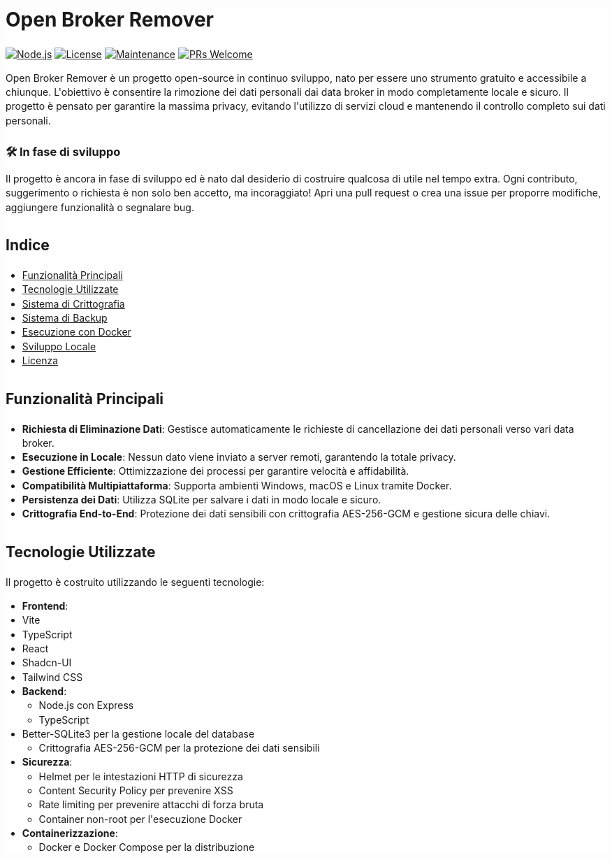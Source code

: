 # Open Broker Remover

[![Node.js](https://img.shields.io/badge/Node.js-16%2B-green)](https://nodejs.org/)
[![License](https://img.shields.io/badge/License-MIT-green)](https://opensource.org/licenses/MIT)
[![Maintenance](https://img.shields.io/badge/Maintained-Yes-brightgreen)]()
[![PRs Welcome](https://img.shields.io/badge/PRs-Welcome-brightgreen)]()

Open Broker Remover è un progetto open-source in continuo sviluppo, nato per essere uno strumento gratuito e accessibile a chiunque. L'obiettivo è consentire la rimozione dei dati personali dai data broker in modo completamente locale e sicuro. Il progetto è pensato per garantire la massima privacy, evitando l'utilizzo di servizi cloud e mantenendo il controllo completo sui dati personali.

### 🛠️ In fase di sviluppo
Il progetto è ancora in fase di sviluppo ed è nato dal desiderio di costruire qualcosa di utile nel tempo extra. Ogni contributo, suggerimento o richiesta è non solo ben accetto, ma incoraggiato! Apri una pull request o crea una issue per proporre modifiche, aggiungere funzionalità o segnalare bug.

## Indice
- [Funzionalità Principali](#funzionalita-principali)
- [Tecnologie Utilizzate](#tecnologie-utilizzate)
- [Sistema di Crittografia](#sistema-di-crittografia)
- [Sistema di Backup](#sistema-di-backup)
- [Esecuzione con Docker](#esecuzione-con-docker)
- [Sviluppo Locale](#sviluppo-locale)
- [Licenza](#licenza)

## Funzionalità Principali
- **Richiesta di Eliminazione Dati**: Gestisce automaticamente le richieste di cancellazione dei dati personali verso vari data broker.
- **Esecuzione in Locale**: Nessun dato viene inviato a server remoti, garantendo la totale privacy.
- **Gestione Efficiente**: Ottimizzazione dei processi per garantire velocità e affidabilità.
- **Compatibilità Multipiattaforma**: Supporta ambienti Windows, macOS e Linux tramite Docker.
- **Persistenza dei Dati**: Utilizza SQLite per salvare i dati in modo locale e sicuro.
- **Crittografia End-to-End**: Protezione dei dati sensibili con crittografia AES-256-GCM e gestione sicura delle chiavi.

## Tecnologie Utilizzate
Il progetto è costruito utilizzando le seguenti tecnologie:
- **Frontend**:
- Vite
- TypeScript
- React
- Shadcn-UI
- Tailwind CSS
- **Backend**:
  - Node.js con Express
  - TypeScript
- Better-SQLite3 per la gestione locale del database
  - Crittografia AES-256-GCM per la protezione dei dati sensibili
- **Sicurezza**:
  - Helmet per le intestazioni HTTP di sicurezza
  - Content Security Policy per prevenire XSS
  - Rate limiting per prevenire attacchi di forza bruta
  - Container non-root per l'esecuzione Docker
- **Containerizzazione**:
  - Docker e Docker Compose per la distribuzione
